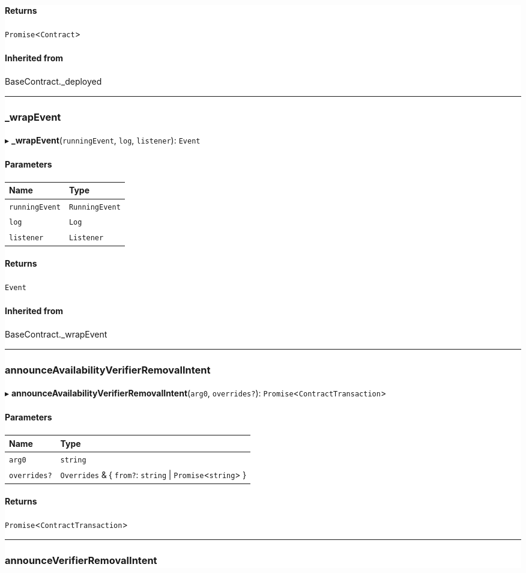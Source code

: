 #### Returns

`Promise`<`Contract`\>

#### Inherited from

BaseContract.\_deployed

___

### \_wrapEvent

▸ **_wrapEvent**(`runningEvent`, `log`, `listener`): `Event`

#### Parameters

| Name | Type |
| :------ | :------ |
| `runningEvent` | `RunningEvent` |
| `log` | `Log` |
| `listener` | `Listener` |

#### Returns

`Event`

#### Inherited from

BaseContract.\_wrapEvent

___

### announceAvailabilityVerifierRemovalIntent

▸ **announceAvailabilityVerifierRemovalIntent**(`arg0`, `overrides?`): `Promise`<`ContractTransaction`\>

#### Parameters

| Name | Type |
| :------ | :------ |
| `arg0` | `string` |
| `overrides?` | `Overrides` & { `from?`: `string` \| `Promise`<`string`\>  } |

#### Returns

`Promise`<`ContractTransaction`\>

___

### announceVerifierRemovalIntent
